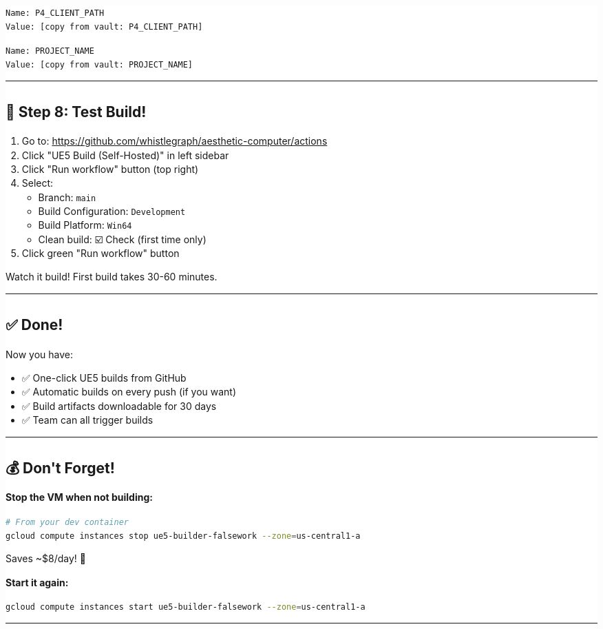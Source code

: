 ```
Name: P4_CLIENT_PATH
Value: [copy from vault: P4_CLIENT_PATH]
```

```
Name: PROJECT_NAME
Value: [copy from vault: PROJECT_NAME]
```

---

## 🎉 Step 8: Test Build!

1. Go to: https://github.com/whistlegraph/aesthetic-computer/actions
2. Click "UE5 Build (Self-Hosted)" in left sidebar
3. Click "Run workflow" button (top right)
4. Select:
   - Branch: `main`
   - Build Configuration: `Development`
   - Build Platform: `Win64`
   - Clean build: ☑️ Check (first time only)
5. Click green "Run workflow" button

Watch it build! First build takes 30-60 minutes.

---

## ✅ Done!

Now you have:
- ✅ One-click UE5 builds from GitHub
- ✅ Automatic builds on every push (if you want)
- ✅ Build artifacts downloadable for 30 days
- ✅ Team can all trigger builds

---

## 💰 Don't Forget!

**Stop the VM when not building:**

```bash
# From your dev container
gcloud compute instances stop ue5-builder-falsework --zone=us-central1-a
```

Saves ~$8/day! 💸

**Start it again:**
```bash
gcloud compute instances start ue5-builder-falsework --zone=us-central1-a
```

---
